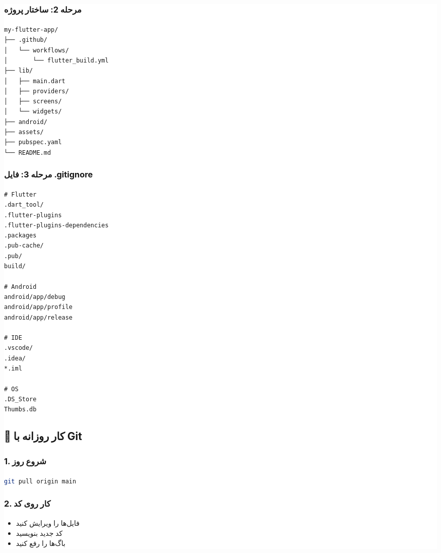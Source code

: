 ### مرحله 2: ساختار پروژه
```
my-flutter-app/
├── .github/
│   └── workflows/
│       └── flutter_build.yml
├── lib/
│   ├── main.dart
│   ├── providers/
│   ├── screens/
│   └── widgets/
├── android/
├── assets/
├── pubspec.yaml
└── README.md
```

### مرحله 3: فایل .gitignore
```gitignore
# Flutter
.dart_tool/
.flutter-plugins
.flutter-plugins-dependencies
.packages
.pub-cache/
.pub/
build/

# Android
android/app/debug
android/app/profile
android/app/release

# IDE
.vscode/
.idea/
*.iml

# OS
.DS_Store
Thumbs.db
```

## 🔄 کار روزانه با Git

### 1. شروع روز
```bash
git pull origin main
```

### 2. کار روی کد
- فایل‌ها را ویرایش کنید
- کد جدید بنویسید
- باگ‌ها را رفع کنید
